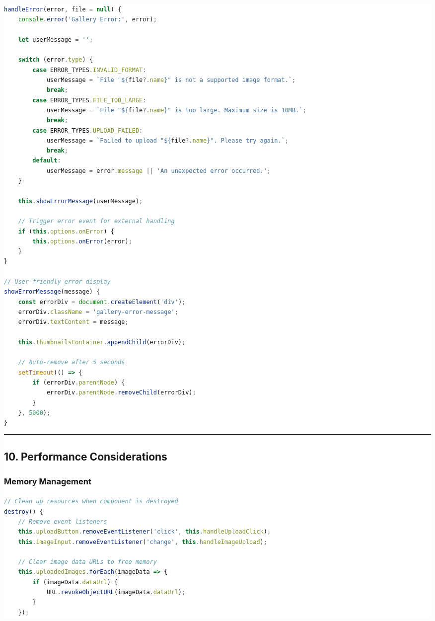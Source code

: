 ```javascript
handleError(error, file = null) {
    console.error('Gallery Error:', error);
    
    let userMessage = '';
    
    switch (error.type) {
        case ERROR_TYPES.INVALID_FORMAT:
            userMessage = `File "${file?.name}" is not a supported image format.`;
            break;
        case ERROR_TYPES.FILE_TOO_LARGE:
            userMessage = `File "${file?.name}" is too large. Maximum size is 10MB.`;
            break;
        case ERROR_TYPES.UPLOAD_FAILED:
            userMessage = `Failed to upload "${file?.name}". Please try again.`;
            break;
        default:
            userMessage = error.message || 'An unexpected error occurred.';
    }
    
    this.showErrorMessage(userMessage);
    
    // Trigger error event for external handling
    if (this.options.onError) {
        this.options.onError(error);
    }
}

// User-friendly error display
showErrorMessage(message) {
    const errorDiv = document.createElement('div');
    errorDiv.className = 'gallery-error-message';
    errorDiv.textContent = message;
    
    this.thumbnailsContainer.appendChild(errorDiv);
    
    // Auto-remove after 5 seconds
    setTimeout(() => {
        if (errorDiv.parentNode) {
            errorDiv.parentNode.removeChild(errorDiv);
        }
    }, 5000);
}
```

---

## 10. Performance Considerations

### Memory Management
```javascript
// Clean up resources when component is destroyed
destroy() {
    // Remove event listeners
    this.uploadButton.removeEventListener('click', this.handleUploadClick);
    this.imageInput.removeEventListener('change', this.handleImageUpload);
    
    // Clear image data URLs to free memory
    this.uploadedImages.forEach(imageData => {
        if (imageData.dataUrl) {
            URL.revokeObjectURL(imageData.dataUrl);
        }
    });
```